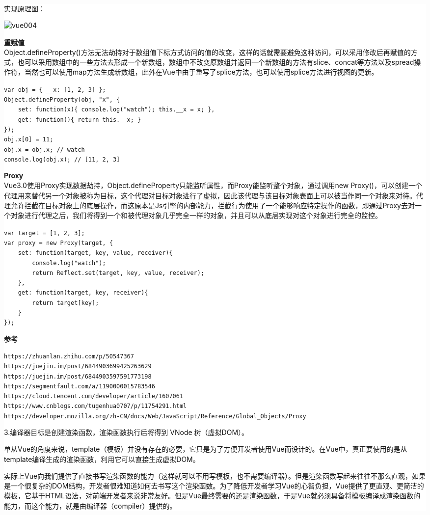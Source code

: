 实现原理图：

![vue004](http://alivnram-test.oss-cn-beijing.aliyuncs.com/alivnblog/vue004.jpg)

**重赋值**  
Object.defineProperty()方法无法劫持对于数组值下标方式访问的值的改变，这样的话就需要避免这种访问，可以采用修改后再赋值的方式，也可以采用数组中的一些方法去形成一个新数组，数组中不改变原数组并返回一个新数组的方法有slice、concat等方法以及spread操作符，当然也可以使用map方法生成新数组，此外在Vue中由于重写了splice方法，也可以使用splice方法进行视图的更新。

```
var obj = { __x: [1, 2, 3] };
Object.defineProperty(obj, "x", {
    set: function(x){ console.log("watch"); this.__x = x; },
    get: function(){ return this.__x; }
});
obj.x[0] = 11;
obj.x = obj.x; // watch
console.log(obj.x); // [11, 2, 3]
```

**Proxy**  
Vue3.0使用Proxy实现数据劫持，Object.defineProperty只能监听属性，而Proxy能监听整个对象，通过调用new Proxy()，可以创建一个代理用来替代另一个对象被称为目标，这个代理对目标对象进行了虚拟，因此该代理与该目标对象表面上可以被当作同一个对象来对待。代理允许拦截在目标对象上的底层操作，而这原本是Js引擎的内部能力，拦截行为使用了一个能够响应特定操作的函数，即通过Proxy去对一个对象进行代理之后，我们将得到一个和被代理对象几乎完全一样的对象，并且可以从底层实现对这个对象进行完全的监控。

```
var target = [1, 2, 3];
var proxy = new Proxy(target, {
    set: function(target, key, value, receiver){ 
        console.log("watch");
        return Reflect.set(target, key, value, receiver);
    },
    get: function(target, key, receiver){ 
        return target[key];
    }
});
```

**参考**

```
https://zhuanlan.zhihu.com/p/50547367
https://juejin.im/post/6844903699425263629
https://juejin.im/post/6844903597591773198
https://segmentfault.com/a/1190000015783546
https://cloud.tencent.com/developer/article/1607061
https://www.cnblogs.com/tugenhua0707/p/11754291.html
https://developer.mozilla.org/zh-CN/docs/Web/JavaScript/Reference/Global_Objects/Proxy
```

3.编译器目标是创建渲染函数，渲染函数执行后将得到 VNode 树（虚拟DOM）。 

单从Vue的角度来说，template（模板）并没有存在的必要，它只是为了方便开发者使用Vue而设计的。在Vue中，真正要使用的是从template编译生成的渲染函数，利用它可以直接生成虚拟DOM。

实际上Vue向我们提供了直接书写渲染函数的能力（这样就可以不用写模板，也不需要编译器）。但是渲染函数写起来往往不那么直观，如果是一个很复杂的DOM结构，开发者很难知道如何去书写这个渲染函数。为了降低开发者学习Vue的心智负担，Vue提供了更直观、更简洁的模板，它基于HTML语法，对前端开发者来说非常友好。但是Vue最终需要的还是渲染函数，于是Vue就必须具备将模板编译成渲染函数的能力，而这个能力，就是由编译器（compiler）提供的。
